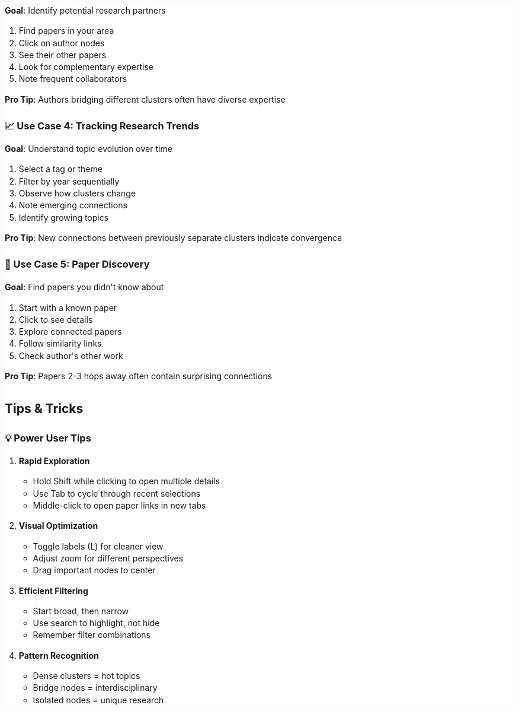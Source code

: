 **Goal**: Identify potential research partners

1. Find papers in your area
2. Click on author nodes
3. See their other papers
4. Look for complementary expertise
5. Note frequent collaborators

**Pro Tip**: Authors bridging different clusters often have diverse expertise

### 📈 Use Case 4: Tracking Research Trends

**Goal**: Understand topic evolution over time

1. Select a tag or theme
2. Filter by year sequentially
3. Observe how clusters change
4. Note emerging connections
5. Identify growing topics

**Pro Tip**: New connections between previously separate clusters indicate convergence

### 🎯 Use Case 5: Paper Discovery

**Goal**: Find papers you didn't know about

1. Start with a known paper
2. Click to see details
3. Explore connected papers
4. Follow similarity links
5. Check author's other work

**Pro Tip**: Papers 2-3 hops away often contain surprising connections

## Tips & Tricks

### 💡 Power User Tips

1. **Rapid Exploration**
   - Hold Shift while clicking to open multiple details
   - Use Tab to cycle through recent selections
   - Middle-click to open paper links in new tabs

2. **Visual Optimization**
   - Toggle labels (L) for cleaner view
   - Adjust zoom for different perspectives
   - Drag important nodes to center

3. **Efficient Filtering**
   - Start broad, then narrow
   - Use search to highlight, not hide
   - Remember filter combinations

4. **Pattern Recognition**
   - Dense clusters = hot topics
   - Bridge nodes = interdisciplinary
   - Isolated nodes = unique research
